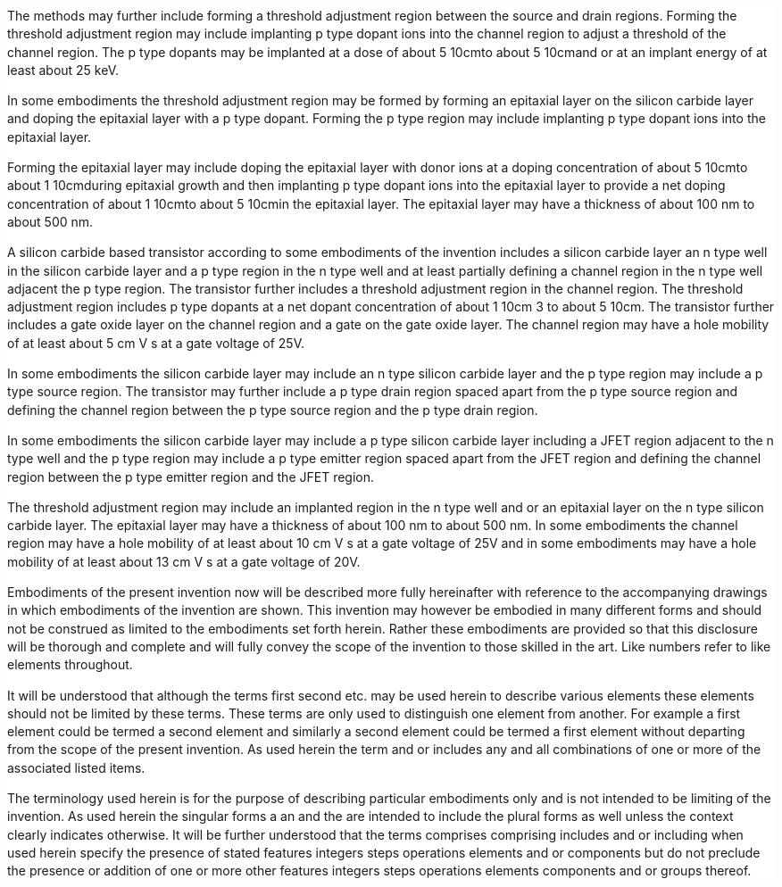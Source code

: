 The methods may further include forming a threshold adjustment region between the source and drain regions. Forming the threshold adjustment region may include implanting p type dopant ions into the channel region to adjust a threshold of the channel region. The p type dopants may be implanted at a dose of about 5 10cmto about 5 10cmand or at an implant energy of at least about 25 keV.

In some embodiments the threshold adjustment region may be formed by forming an epitaxial layer on the silicon carbide layer and doping the epitaxial layer with a p type dopant. Forming the p type region may include implanting p type dopant ions into the epitaxial layer.

Forming the epitaxial layer may include doping the epitaxial layer with donor ions at a doping concentration of about 5 10cmto about 1 10cmduring epitaxial growth and then implanting p type dopant ions into the epitaxial layer to provide a net doping concentration of about 1 10cmto about 5 10cmin the epitaxial layer. The epitaxial layer may have a thickness of about 100 nm to about 500 nm.

A silicon carbide based transistor according to some embodiments of the invention includes a silicon carbide layer an n type well in the silicon carbide layer and a p type region in the n type well and at least partially defining a channel region in the n type well adjacent the p type region. The transistor further includes a threshold adjustment region in the channel region. The threshold adjustment region includes p type dopants at a net dopant concentration of about 1 10cm 3 to about 5 10cm. The transistor further includes a gate oxide layer on the channel region and a gate on the gate oxide layer. The channel region may have a hole mobility of at least about 5 cm V s at a gate voltage of 25V.

In some embodiments the silicon carbide layer may include an n type silicon carbide layer and the p type region may include a p type source region. The transistor may further include a p type drain region spaced apart from the p type source region and defining the channel region between the p type source region and the p type drain region.

In some embodiments the silicon carbide layer may include a p type silicon carbide layer including a JFET region adjacent to the n type well and the p type region may include a p type emitter region spaced apart from the JFET region and defining the channel region between the p type emitter region and the JFET region.

The threshold adjustment region may include an implanted region in the n type well and or an epitaxial layer on the n type silicon carbide layer. The epitaxial layer may have a thickness of about 100 nm to about 500 nm. In some embodiments the channel region may have a hole mobility of at least about 10 cm V s at a gate voltage of 25V and in some embodiments may have a hole mobility of at least about 13 cm V s at a gate voltage of 20V.

Embodiments of the present invention now will be described more fully hereinafter with reference to the accompanying drawings in which embodiments of the invention are shown. This invention may however be embodied in many different forms and should not be construed as limited to the embodiments set forth herein. Rather these embodiments are provided so that this disclosure will be thorough and complete and will fully convey the scope of the invention to those skilled in the art. Like numbers refer to like elements throughout.

It will be understood that although the terms first second etc. may be used herein to describe various elements these elements should not be limited by these terms. These terms are only used to distinguish one element from another. For example a first element could be termed a second element and similarly a second element could be termed a first element without departing from the scope of the present invention. As used herein the term and or includes any and all combinations of one or more of the associated listed items.

The terminology used herein is for the purpose of describing particular embodiments only and is not intended to be limiting of the invention. As used herein the singular forms a an and the are intended to include the plural forms as well unless the context clearly indicates otherwise. It will be further understood that the terms comprises comprising includes and or including when used herein specify the presence of stated features integers steps operations elements and or components but do not preclude the presence or addition of one or more other features integers steps operations elements components and or groups thereof.
